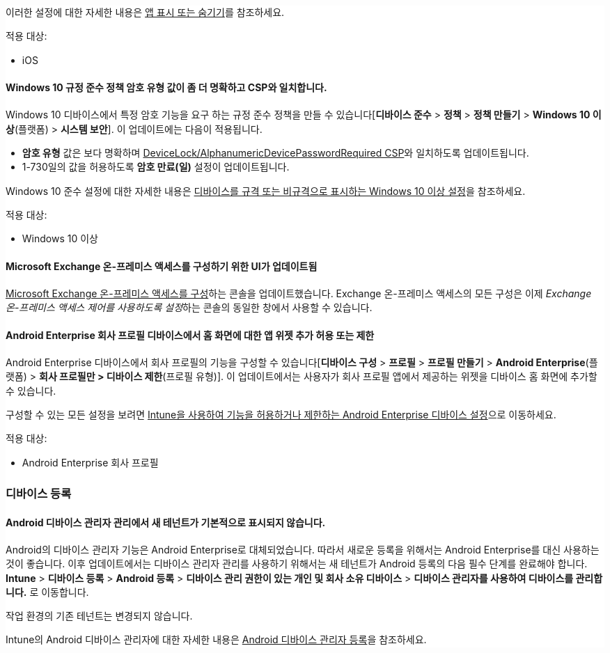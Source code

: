 이러한 설정에 대한 자세한 내용은 [앱 표시 또는 숨기기](../configuration/device-restrictions-ios.md#show-or-hide-apps)를 참조하세요.

적용 대상:
- iOS

#### <a name="windows-10-compliance-policy-password-type-values-are-clearer-and-match-csp---5138985---"></a>Windows 10 규정 준수 정책 암호 유형 값이 좀 더 명확하고 CSP와 일치합니다.
Windows 10 디바이스에서 특정 암호 기능을 요구 하는 규정 준수 정책을 만들 수 있습니다[**디바이스 준수** > **정책** > **정책 만들기** > **Windows 10 이상**(플랫폼) > **시스템 보안**]. 이 업데이트에는 다음이 적용됩니다.
- **암호 유형** 값은 보다 명확하며 [DeviceLock/AlphanumericDevicePasswordRequired CSP](https://docs.microsoft.com/windows/client-management/mdm/policy-csp-devicelock#devicelock-alphanumericdevicepasswordrequired)와 일치하도록 업데이트됩니다.
- 1-730일의 값을 허용하도록 **암호 만료(일)** 설정이 업데이트됩니다. 

Windows 10 준수 설정에 대한 자세한 내용은 [디바이스를 규격 또는 비규격으로 표시하는 Windows 10 이상 설정](../protect/compliance-policy-create-windows.md)을 참조하세요. 

적용 대상:
- Windows 10 이상

 #### <a name="updated-ui-for-configuring-microsoft-exchange-on-premises-access-------4092920---"></a>Microsoft Exchange 온-프레미스 액세스를 구성하기 위한 UI가 업데이트됨      
[Microsoft Exchange 온-프레미스 액세스를 구성](../protect/conditional-access-exchange-create.md)하는 콘솔을 업데이트했습니다. Exchange 온-프레미스 액세스의 모든 구성은 이제 *Exchange 온-프레미스 액세스 제어를 사용하도록 설정*하는 콘솔의 동일한 창에서 사용할 수 있습니다.  

#### <a name="allow-or-restrict-adding-app-widgets-to-the-home-screen-on-android-enterprise-work-profile-devices----1109650----"></a>Android Enterprise 회사 프로필 디바이스에서 홈 화면에 대한 앱 위젯 추가 허용 또는 제한  
Android Enterprise 디바이스에서 회사 프로필의 기능을 구성할 수 있습니다[**디바이스 구성** > **프로필** > **프로필 만들기** > **Android Enterprise**(플랫폼) > **회사 프로필만 > 디바이스 제한**(프로필 유형)]. 이 업데이트에서는 사용자가 회사 프로필 앱에서 제공하는 위젯을 디바이스 홈 화면에 추가할 수 있습니다.

구성할 수 있는 모든 설정을 보려면 [Intune을 사용하여 기능을 허용하거나 제한하는 Android Enterprise 디바이스 설정](../configuration/device-restrictions-android-for-work.md)으로 이동하세요.

적용 대상:
- Android Enterprise 회사 프로필


### <a name="device-enrollment"></a>디바이스 등록

#### <a name="new-tenants-will-default-away-from-android-device-administrator-management----4869790-----"></a>Android 디바이스 관리자 관리에서 새 테넌트가 기본적으로 표시되지 않습니다. 
Android의 디바이스 관리자 기능은 Android Enterprise로 대체되었습니다. 따라서 새로운 등록을 위해서는 Android Enterprise를 대신 사용하는 것이 좋습니다. 이후 업데이트에서는 디바이스 관리자 관리를 사용하기 위해서는 새 테넌트가 Android 등록의 다음 필수 단계를 완료해야 합니다. **Intune** > **디바이스 등록** > **Android 등록** > **디바이스 관리 권한이 있는 개인 및 회사 소유 디바이스** > **디바이스 관리자를 사용하여 디바이스를 관리합니다.** 로 이동합니다.

작업 환경의 기존 테넌트는 변경되지 않습니다. 

Intune의 Android 디바이스 관리자에 대한 자세한 내용은 [Android 디바이스 관리자 등록](https://docs.microsoft.com/intune/android-enroll-device-administrator)을 참조하세요.
